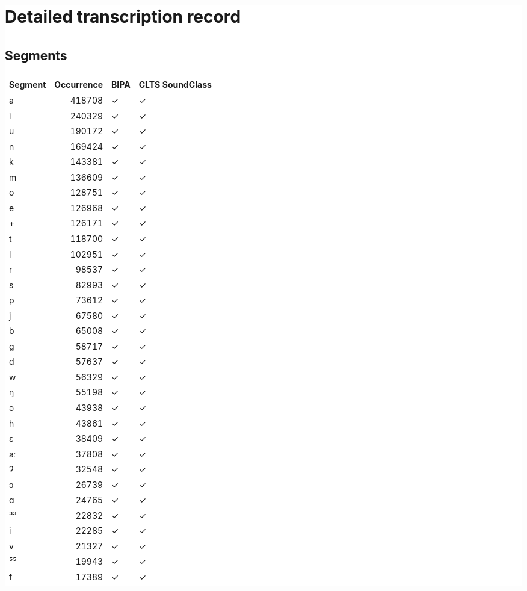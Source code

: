 
# Detailed transcription record

## Segments

| Segment | Occurrence | BIPA | CLTS SoundClass |
|:----------|-------------:|:-------|:------------------|
| a | 418708 | ✓ | ✓ |
| i | 240329 | ✓ | ✓ |
| u | 190172 | ✓ | ✓ |
| n | 169424 | ✓ | ✓ |
| k | 143381 | ✓ | ✓ |
| m | 136609 | ✓ | ✓ |
| o | 128751 | ✓ | ✓ |
| e | 126968 | ✓ | ✓ |
| + | 126171 | ✓ | ✓ |
| t | 118700 | ✓ | ✓ |
| l | 102951 | ✓ | ✓ |
| r | 98537 | ✓ | ✓ |
| s | 82993 | ✓ | ✓ |
| p | 73612 | ✓ | ✓ |
| j | 67580 | ✓ | ✓ |
| b | 65008 | ✓ | ✓ |
| g | 58717 | ✓ | ✓ |
| d | 57637 | ✓ | ✓ |
| w | 56329 | ✓ | ✓ |
| ŋ | 55198 | ✓ | ✓ |
| ə | 43938 | ✓ | ✓ |
| h | 43861 | ✓ | ✓ |
| ɛ | 38409 | ✓ | ✓ |
| aː | 37808 | ✓ | ✓ |
| ʔ | 32548 | ✓ | ✓ |
| ɔ | 26739 | ✓ | ✓ |
| ɑ | 24765 | ✓ | ✓ |
| ³³ | 22832 | ✓ | ✓ |
| ɨ | 22285 | ✓ | ✓ |
| v | 21327 | ✓ | ✓ |
| ⁵⁵ | 19943 | ✓ | ✓ |
| f | 17389 | ✓ | ✓ |